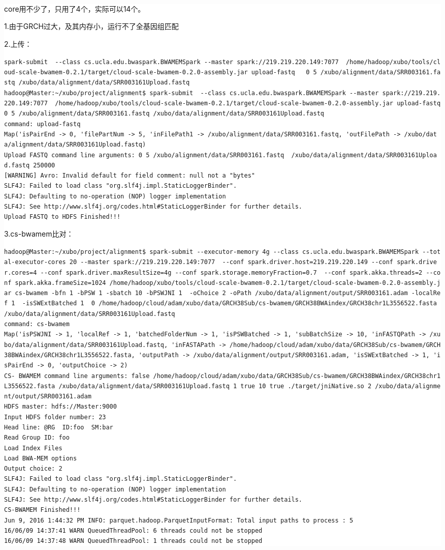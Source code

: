 
core用不少了，只用了4个，实际可以14个。

1.由于GRCH过大，及其内存小，运行不了全基因组匹配

2.上传：

	spark-submit  --class cs.ucla.edu.bwaspark.BWAMEMSpark --master spark://219.219.220.149:7077  /home/hadoop/xubo/tools/cloud-scale-bwamem-0.2.1/target/cloud-scale-bwamem-0.2.0-assembly.jar upload-fastq   0 5 /xubo/alignment/data/SRR003161.fastq /xubo/data/alignment/data/SRR003161Upload.fastq
	hadoop@Master:~/xubo/project/alignment$ spark-submit  --class cs.ucla.edu.bwaspark.BWAMEMSpark --master spark://219.219.220.149:7077  /home/hadoop/xubo/tools/cloud-scale-bwamem-0.2.1/target/cloud-scale-bwamem-0.2.0-assembly.jar upload-fastq   0 5 /xubo/alignment/data/SRR003161.fastq /xubo/data/alignment/data/SRR003161Upload.fastq
	command: upload-fastq
	Map('isPairEnd -> 0, 'filePartNum -> 5, 'inFilePath1 -> /xubo/alignment/data/SRR003161.fastq, 'outFilePath -> /xubo/data/alignment/data/SRR003161Upload.fastq)
	Upload FASTQ command line arguments: 0 5 /xubo/alignment/data/SRR003161.fastq  /xubo/data/alignment/data/SRR003161Upload.fastq 250000
	[WARNING] Avro: Invalid default for field comment: null not a "bytes"
	SLF4J: Failed to load class "org.slf4j.impl.StaticLoggerBinder".                
	SLF4J: Defaulting to no-operation (NOP) logger implementation
	SLF4J: See http://www.slf4j.org/codes.html#StaticLoggerBinder for further details.
	Upload FASTQ to HDFS Finished!!!

3.cs-bwamem比对：

	hadoop@Master:~/xubo/project/alignment$ spark-submit --executor-memory 4g --class cs.ucla.edu.bwaspark.BWAMEMSpark --total-executor-cores 20 --master spark://219.219.220.149:7077  --conf spark.driver.host=219.219.220.149 --conf spark.driver.cores=4 --conf spark.driver.maxResultSize=4g --conf spark.storage.memoryFraction=0.7  --conf spark.akka.threads=2 --conf spark.akka.frameSize=1024 /home/hadoop/xubo/tools/cloud-scale-bwamem-0.2.1/target/cloud-scale-bwamem-0.2.0-assembly.jar cs-bwamem -bfn 1 -bPSW 1 -sbatch 10 -bPSWJNI 1  -oChoice 2 -oPath /xubo/data/alignment/output/SRR003161.adam -localRef 1  -isSWExtBatched 1  0 /home/hadoop/cloud/adam/xubo/data/GRCH38Sub/cs-bwamem/GRCH38BWAindex/GRCH38chr1L3556522.fasta  /xubo/data/alignment/data/SRR003161Upload.fastq
	command: cs-bwamem
	Map('isPSWJNI -> 1, 'localRef -> 1, 'batchedFolderNum -> 1, 'isPSWBatched -> 1, 'subBatchSize -> 10, 'inFASTQPath -> /xubo/data/alignment/data/SRR003161Upload.fastq, 'inFASTAPath -> /home/hadoop/cloud/adam/xubo/data/GRCH38Sub/cs-bwamem/GRCH38BWAindex/GRCH38chr1L3556522.fasta, 'outputPath -> /xubo/data/alignment/output/SRR003161.adam, 'isSWExtBatched -> 1, 'isPairEnd -> 0, 'outputChoice -> 2)
	CS- BWAMEM command line arguments: false /home/hadoop/cloud/adam/xubo/data/GRCH38Sub/cs-bwamem/GRCH38BWAindex/GRCH38chr1L3556522.fasta /xubo/data/alignment/data/SRR003161Upload.fastq 1 true 10 true ./target/jniNative.so 2 /xubo/data/alignment/output/SRR003161.adam
	HDFS master: hdfs://Master:9000
	Input HDFS folder number: 23
	Head line: @RG	ID:foo	SM:bar
	Read Group ID: foo
	Load Index Files
	Load BWA-MEM options
	Output choice: 2
	SLF4J: Failed to load class "org.slf4j.impl.StaticLoggerBinder".                
	SLF4J: Defaulting to no-operation (NOP) logger implementation
	SLF4J: See http://www.slf4j.org/codes.html#StaticLoggerBinder for further details.
	CS-BWAMEM Finished!!!  
	Jun 9, 2016 1:44:32 PM INFO: parquet.hadoop.ParquetInputFormat: Total input paths to process : 5
	16/06/09 14:37:41 WARN QueuedThreadPool: 6 threads could not be stopped
	16/06/09 14:37:48 WARN QueuedThreadPool: 1 threads could not be stopped
	               